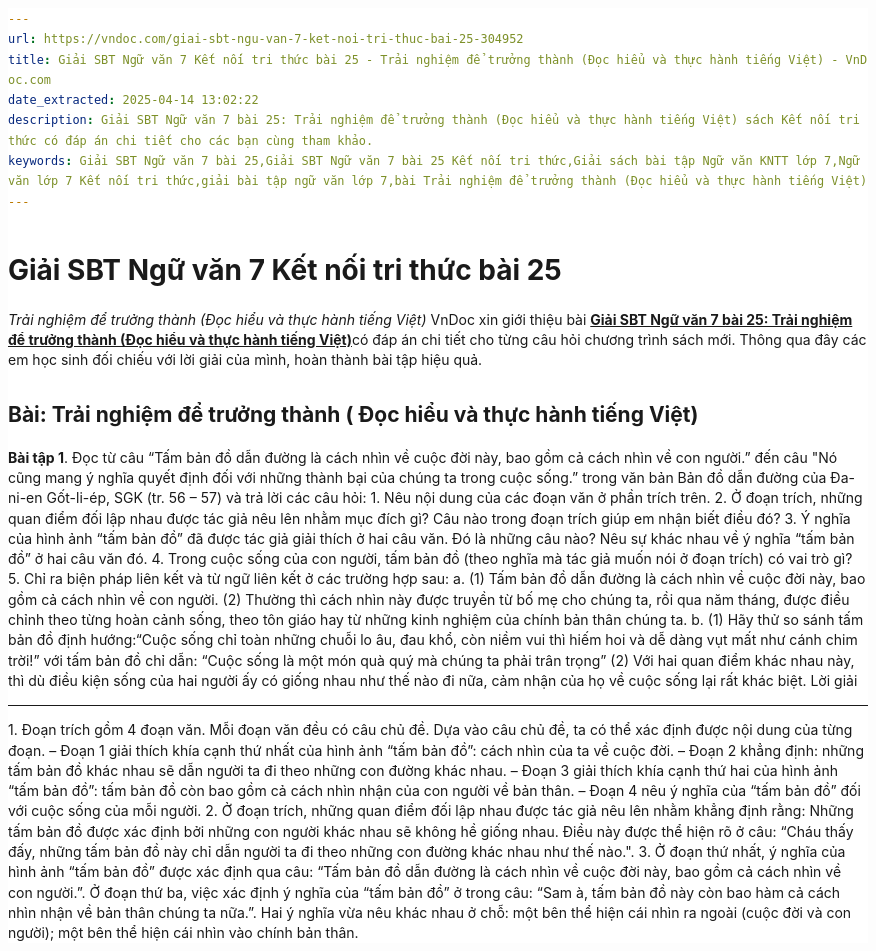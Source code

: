 ```yaml
---
url: https://vndoc.com/giai-sbt-ngu-van-7-ket-noi-tri-thuc-bai-25-304952
title: Giải SBT Ngữ văn 7 Kết nối tri thức bài 25 - Trải nghiệm để trưởng thành (Đọc hiểu và thực hành tiếng Việt) - VnDoc.com
date_extracted: 2025-04-14 13:02:22
description: Giải SBT Ngữ văn 7 bài 25: Trải nghiệm để trưởng thành (Đọc hiểu và thực hành tiếng Việt) sách Kết nối tri thức có đáp án chi tiết cho các bạn cùng tham khảo.
keywords: Giải SBT Ngữ văn 7 bài 25,Giải SBT Ngữ văn 7 bài 25 Kết nối tri thức,Giải sách bài tập Ngữ văn KNTT lớp 7,Ngữ văn lớp 7 Kết nối tri thức,giải bài tập ngữ văn lớp 7,bài Trải nghiệm để trưởng thành (Đọc hiểu và thực hành tiếng Việt)
---
```


# Giải SBT Ngữ văn 7 Kết nối tri thức bài 25
 _Trải nghiệm để trưởng thành \(Đọc hiểu và thực hành tiếng Việt\)_
VnDoc xin giới thiệu bài [**Giải SBT Ngữ văn 7 bài 25: Trải nghiệm để trưởng thành \(Đọc hiểu và thực hành tiếng Việt\)**](<https://vndoc.com/giai-sbt-ngu-van-7-ket-noi-tri-thuc-bai-25-304952>)có đáp án chi tiết cho từng câu hỏi chương trình  sách mới. Thông qua đây các em học sinh đối chiếu với lời giải của mình, hoàn thành bài tập hiệu quả.
## Bài: Trải nghiệm để trưởng thành \( Đọc hiểu và thực hành tiếng Việt\)
**Bài tập 1**. Đọc từ câu “Tấm bản đồ dẫn đường là cách nhìn về cuộc đời này, bao gồm cả cách nhìn về con người.” đến câu "Nó cũng mang ý nghĩa quyết định đối với những thành bại của chúng ta trong cuộc sống.” trong văn bản Bản đồ dẫn đường của Đa-ni-en Gốt-li-ép, SGK \(tr. 56 – 57\) và trả lời các câu hỏi:
1\. Nêu nội dung của các đoạn văn ở phần trích trên.
2\. Ở đoạn trích, những quan điểm đối lập nhau được tác giả nêu lên nhằm mục đích gì? Câu nào trong đoạn trích giúp em nhận biết điều đó?
3\. Ý nghĩa của hình ảnh “tấm bản đồ” đã được tác giả giải thích ở hai câu văn. Đó là những câu nào? Nêu sự khác nhau về ý nghĩa “tấm bản đồ” ở hai câu văn đó.
4\. Trong cuộc sống của con người, tấm bản đồ \(theo nghĩa mà tác giả muốn nói ở đoạn trích\) có vai trò gì?
5\. Chỉ ra biện pháp liên kết và từ ngữ liên kết ở các trường hợp sau:
a. \(1\) Tấm bản đồ dẫn đường là cách nhìn về cuộc đời này, bao gồm cả cách nhìn về con người. \(2\) Thường thì cách nhìn này được truyền từ bố mẹ cho chúng ta, rồi qua năm tháng, được điều chỉnh theo từng hoàn cảnh sống, theo tôn giáo hay từ những kinh nghiệm của chính bản thân chúng ta.
b. \(1\) Hãy thử so sánh tấm bản đồ định hướng:“Cuộc sống chỉ toàn những chuỗi lo âu, đau khổ, còn niềm vui thì hiếm hoi và dễ dàng vụt mất như cánh chim trời\!” với tấm bản đồ chỉ dẫn: “Cuộc sống là một món quà quý mà chúng ta phải trân trọng” \(2\) Với hai quan điểm khác nhau này, thì dù điều kiện sống của hai người ấy có giống nhau như thế nào đi nữa, cảm nhận của họ về cuộc sống lại rất khác biệt.
Lời giải
****
1\. Đoạn trích gồm 4 đoạn văn. Mỗi đoạn văn đều có câu chủ đề. Dựa vào câu chủ đề, ta có thể xác định được nội dung của từng đoạn.
– Đoạn 1 giải thích khía cạnh thứ nhất của hình ảnh “tấm bản đồ”: cách nhìn của ta về cuộc đời.
– Đoạn 2 khẳng định: những tấm bản đồ khác nhau sẽ dẫn người ta đi theo những con đường khác nhau.
– Đoạn 3 giải thích khía cạnh thứ hai của hình ảnh “tấm bản đồ”: tấm bản đồ còn bao gồm cả cách nhìn nhận của con người về bản thân.
– Đoạn 4 nêu ý nghĩa của “tấm bản đồ” đối với cuộc sống của mỗi người.
2\. Ở đoạn trích, những quan điểm đối lập nhau được tác giả nêu lên nhằm khẳng định rằng: Những tấm bản đồ được xác định bởi những con người khác nhau sẽ không hề giống nhau. Điều này được thể hiện rõ ở câu: “Cháu thấy đấy, những tấm bản đồ này chỉ dẫn người ta đi theo những con đường khác nhau như thế nào.".
3\. Ở đoạn thứ nhất, ý nghĩa của hình ảnh “tấm bản đồ” được xác định qua câu: “Tấm bản đồ dẫn đường là cách nhìn về cuộc đời này, bao gồm cả cách nhìn về con người.”. Ở đoạn thứ ba, việc xác định ý nghĩa của “tấm bản đồ” ở trong câu: “Sam à, tấm bản đồ này còn bao hàm cả cách nhìn nhận về bản thân chúng ta nữa.”. Hai ý nghĩa vừa nêu khác nhau ở chỗ: một bên thể hiện cái nhìn ra ngoài \(cuộc đời và con người\); một bên thể hiện cái nhìn vào chính bản thân.